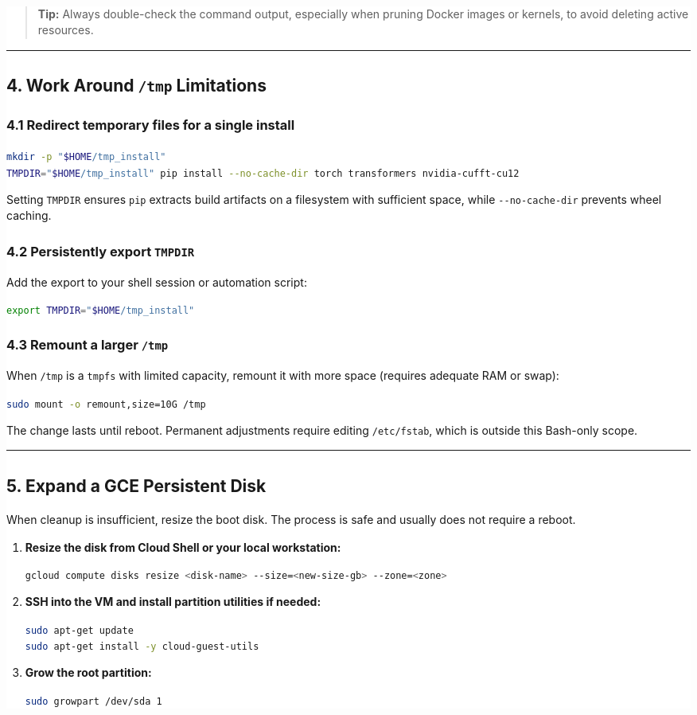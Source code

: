> **Tip:** Always double-check the command output, especially when pruning Docker images or kernels, to avoid deleting active resources.

---

## 4. Work Around `/tmp` Limitations

### 4.1 Redirect temporary files for a single install

```bash
mkdir -p "$HOME/tmp_install"
TMPDIR="$HOME/tmp_install" pip install --no-cache-dir torch transformers nvidia-cufft-cu12
```

Setting `TMPDIR` ensures `pip` extracts build artifacts on a filesystem with sufficient space, while `--no-cache-dir` prevents wheel caching.

### 4.2 Persistently export `TMPDIR`

Add the export to your shell session or automation script:

```bash
export TMPDIR="$HOME/tmp_install"
```

### 4.3 Remount a larger `/tmp`

When `/tmp` is a `tmpfs` with limited capacity, remount it with more space (requires adequate RAM or swap):

```bash
sudo mount -o remount,size=10G /tmp
```

The change lasts until reboot. Permanent adjustments require editing `/etc/fstab`, which is outside this Bash-only scope.

---

## 5. Expand a GCE Persistent Disk

When cleanup is insufficient, resize the boot disk. The process is safe and usually does not require a reboot.

1. **Resize the disk from Cloud Shell or your local workstation:**
   ```bash
   gcloud compute disks resize <disk-name> --size=<new-size-gb> --zone=<zone>
   ```

2. **SSH into the VM and install partition utilities if needed:**
   ```bash
   sudo apt-get update
   sudo apt-get install -y cloud-guest-utils
   ```

3. **Grow the root partition:**
   ```bash
   sudo growpart /dev/sda 1
   ```
